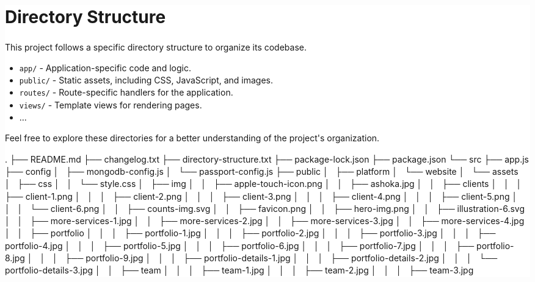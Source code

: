 # Directory Structure

This project follows a specific directory structure to organize its codebase.

- `app/` - Application-specific code and logic.
- `public/` - Static assets, including CSS, JavaScript, and images.
- `routes/` - Route-specific handlers for the application.
- `views/` - Template views for rendering pages.
- ...

Feel free to explore these directories for a better understanding of the project's organization.

.
├── README.md
├── changelog.txt
├── directory-structure.txt
├── package-lock.json
├── package.json
└── src
    ├── app.js
    ├── config
    │   ├── mongodb-config.js
    │   └── passport-config.js
    ├── public
    │   ├── platform
    │   └── website
    │       └── assets
    │           ├── css
    │           │   └── style.css
    │           ├── img
    │           │   ├── apple-touch-icon.png
    │           │   ├── ashoka.jpg
    │           │   ├── clients
    │           │   │   ├── client-1.png
    │           │   │   ├── client-2.png
    │           │   │   ├── client-3.png
    │           │   │   ├── client-4.png
    │           │   │   ├── client-5.png
    │           │   │   └── client-6.png
    │           │   ├── counts-img.svg
    │           │   ├── favicon.png
    │           │   ├── hero-img.png
    │           │   ├── illustration-6.svg
    │           │   ├── more-services-1.jpg
    │           │   ├── more-services-2.jpg
    │           │   ├── more-services-3.jpg
    │           │   ├── more-services-4.jpg
    │           │   ├── portfolio
    │           │   │   ├── portfolio-1.jpg
    │           │   │   ├── portfolio-2.jpg
    │           │   │   ├── portfolio-3.jpg
    │           │   │   ├── portfolio-4.jpg
    │           │   │   ├── portfolio-5.jpg
    │           │   │   ├── portfolio-6.jpg
    │           │   │   ├── portfolio-7.jpg
    │           │   │   ├── portfolio-8.jpg
    │           │   │   ├── portfolio-9.jpg
    │           │   │   ├── portfolio-details-1.jpg
    │           │   │   ├── portfolio-details-2.jpg
    │           │   │   └── portfolio-details-3.jpg
    │           │   ├── team
    │           │   │   ├── team-1.jpg
    │           │   │   ├── team-2.jpg
    │           │   │   ├── team-3.jpg
